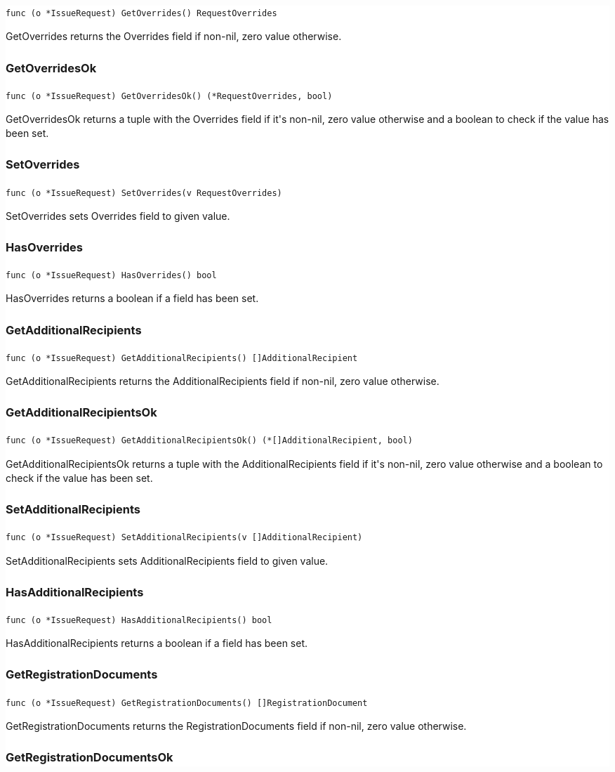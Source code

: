 `func (o *IssueRequest) GetOverrides() RequestOverrides`

GetOverrides returns the Overrides field if non-nil, zero value otherwise.

### GetOverridesOk

`func (o *IssueRequest) GetOverridesOk() (*RequestOverrides, bool)`

GetOverridesOk returns a tuple with the Overrides field if it's non-nil, zero value otherwise
and a boolean to check if the value has been set.

### SetOverrides

`func (o *IssueRequest) SetOverrides(v RequestOverrides)`

SetOverrides sets Overrides field to given value.

### HasOverrides

`func (o *IssueRequest) HasOverrides() bool`

HasOverrides returns a boolean if a field has been set.

### GetAdditionalRecipients

`func (o *IssueRequest) GetAdditionalRecipients() []AdditionalRecipient`

GetAdditionalRecipients returns the AdditionalRecipients field if non-nil, zero value otherwise.

### GetAdditionalRecipientsOk

`func (o *IssueRequest) GetAdditionalRecipientsOk() (*[]AdditionalRecipient, bool)`

GetAdditionalRecipientsOk returns a tuple with the AdditionalRecipients field if it's non-nil, zero value otherwise
and a boolean to check if the value has been set.

### SetAdditionalRecipients

`func (o *IssueRequest) SetAdditionalRecipients(v []AdditionalRecipient)`

SetAdditionalRecipients sets AdditionalRecipients field to given value.

### HasAdditionalRecipients

`func (o *IssueRequest) HasAdditionalRecipients() bool`

HasAdditionalRecipients returns a boolean if a field has been set.

### GetRegistrationDocuments

`func (o *IssueRequest) GetRegistrationDocuments() []RegistrationDocument`

GetRegistrationDocuments returns the RegistrationDocuments field if non-nil, zero value otherwise.

### GetRegistrationDocumentsOk
